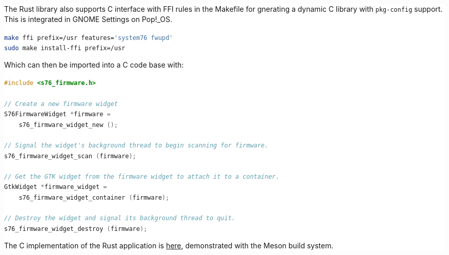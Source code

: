 The Rust library also supports C interface with FFI rules in the Makefile for gnerating a dynamic C library with `pkg-config` support. This is integrated in GNOME Settings on Pop!_OS.

```sh
make ffi prefix=/usr features='system76 fwupd'
sudo make install-ffi prefix=/usr
```

Which can then be imported into a C code base with:

```c
#include <s76_firmware.h>

// Create a new firmware widget
S76FirmwareWidget *firmware =
    s76_firmware_widget_new ();

// Signal the widget's background thread to begin scanning for firmware.
s76_firmware_widget_scan (firmware);

// Get the GTK widget from the firmware widget to attach it to a container.
GtkWidget *firmware_widget =
    s76_firmware_widget_container (firmware);

// Destroy the widget and signal its background thread to quit.
s76_firmware_widget_destroy (firmware);
```

The C implementation of the Rust application is [here](./gtk/ffi/examples/c), demonstrated with the Meson build system.
